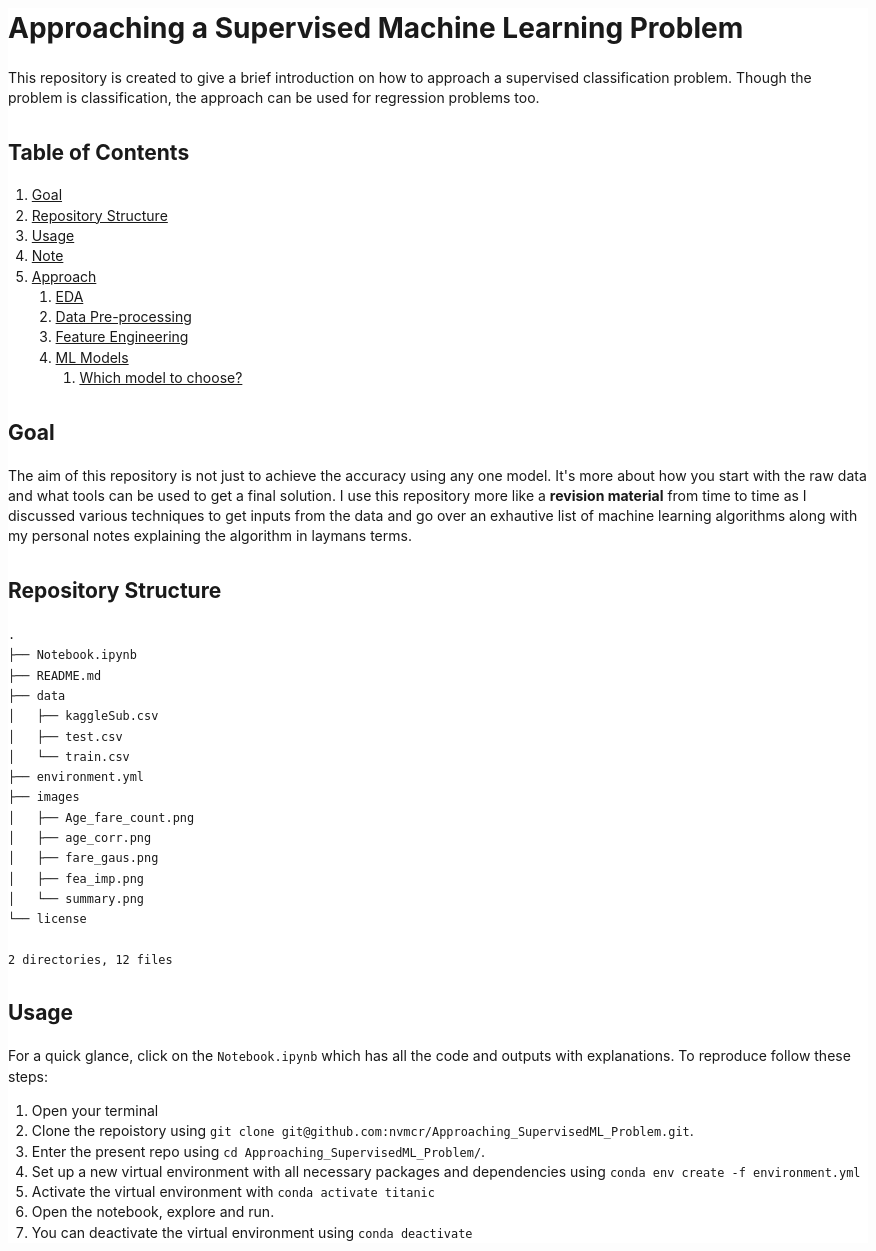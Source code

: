 # Approaching a Supervised Machine Learning Problem
This repository is created to give a brief introduction on how to approach a supervised classification problem. Though the problem is classification, the approach can be used for regression problems too.
## Table of Contents  
1. [Goal](#Goal)
2. [Repository Structure](#Repository-Structure)
3. [Usage](#usage)
4. [Note](#note-on-data-visualization)
5. [Approach](#approach)
    1. [EDA](#exploratory-data-analysis)
    2. [Data Pre-processing](#data-pre-processing)
    3. [Feature Engineering](#feature-engineering)
    4. [ML Models](#building-supervised-ml-models)
        1. [Which model to choose?](#when-to-choose-which-model)
## Goal
The aim of this repository is not just to achieve the accuracy using any one model. It's more about how you start with the raw data and what tools can be used to get a final solution. I use this repository more like a **revision material** from time to time as I discussed various techniques to get inputs from the data and go over an exhautive list of machine learning algorithms along with my personal notes explaining the algorithm in laymans terms.
## Repository Structure
```
.
├── Notebook.ipynb
├── README.md
├── data
│   ├── kaggleSub.csv
│   ├── test.csv
│   └── train.csv
├── environment.yml
├── images
│   ├── Age_fare_count.png
│   ├── age_corr.png
│   ├── fare_gaus.png
│   ├── fea_imp.png
│   └── summary.png
└── license

2 directories, 12 files
```
## Usage
For a quick glance, click on the `Notebook.ipynb` which has all the code and outputs with explanations. To reproduce follow these steps:
1. Open your terminal
2. Clone the repoistory using `git clone git@github.com:nvmcr/Approaching_SupervisedML_Problem.git`.
4. Enter the present repo using `cd Approaching_SupervisedML_Problem/`.
5. Set up a new virtual environment with all necessary packages and dependencies using `conda env create -f environment.yml`
6. Activate the virtual environment with `conda activate titanic`
7. Open the notebook, explore and run.
6. You can deactivate the virtual environment using `conda deactivate`
